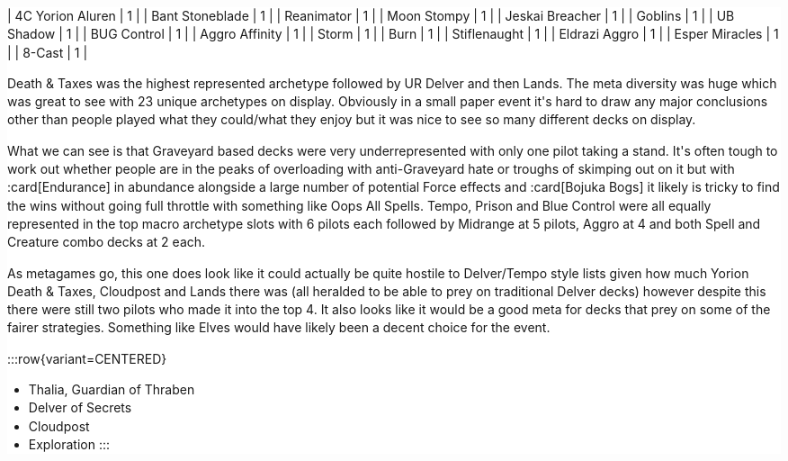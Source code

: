 | 4C Yorion Aluren     | 1 |
| Bant Stoneblade      | 1 |
| Reanimator           | 1 |
| Moon Stompy          | 1 |
| Jeskai Breacher      | 1 |
| Goblins              | 1 |
| UB Shadow            | 1 |
| BUG Control          | 1 |
| Aggro Affinity       | 1 |
| Storm                | 1 |
| Burn                 | 1 |
| Stiflenaught         | 1 |
| Eldrazi Aggro        | 1 |
| Esper Miracles       | 1 |
| 8-Cast               | 1 |

Death & Taxes was the highest represented archetype followed by UR Delver and
then Lands. The meta diversity was huge which was great to see with 23 unique
archetypes on display. Obviously in a small paper event it's hard to draw any
major conclusions other than people played what they could/what they enjoy but
it was nice to see so many different decks on display.

What we can see is that Graveyard based decks were very underrepresented with
only one pilot taking a stand. It's often tough to work out whether people are
in the peaks of overloading with anti-Graveyard hate or troughs of skimping out
on it but with :card[Endurance] in abundance alongside a large number of
potential Force effects and :card[Bojuka Bogs] it likely is tricky to find the
wins without going full throttle with something like Oops All Spells. Tempo,
Prison and Blue Control were all equally represented in the top macro archetype
slots with 6 pilots each followed by Midrange at 5 pilots, Aggro at 4 and both
Spell and Creature combo decks at 2 each.

As metagames go, this one does look like it could actually be quite hostile to
Delver/Tempo style lists given how much Yorion Death & Taxes, Cloudpost and
Lands there was (all heralded to be able to prey on traditional Delver decks)
however despite this there were still two pilots who made it into the top 4. It
also looks like it would be a good meta for decks that prey on some of the
fairer strategies. Something like Elves would have likely been a decent choice
for the event.

:::row{variant=CENTERED}
- Thalia, Guardian of Thraben
- Delver of Secrets
- Cloudpost
- Exploration
:::
